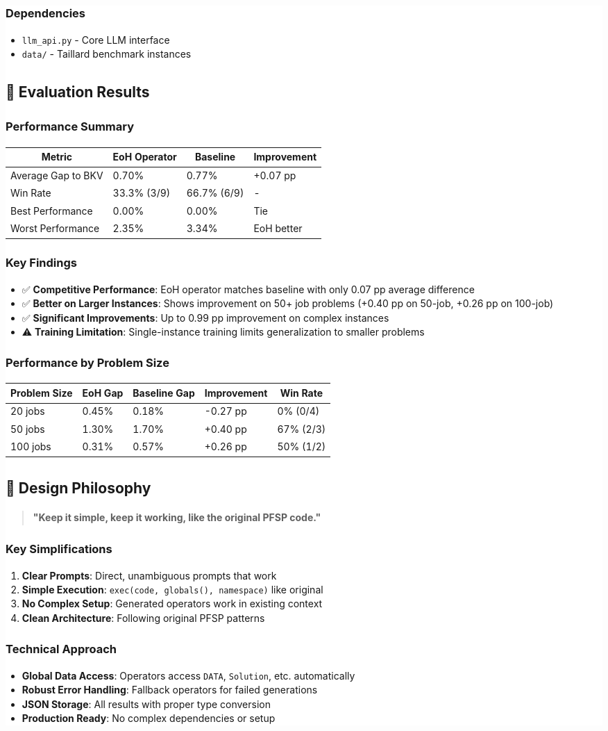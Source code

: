 ### **Dependencies**
- `llm_api.py` - Core LLM interface
- `data/` - Taillard benchmark instances

## 🔬 Evaluation Results

### **Performance Summary**
| Metric | EoH Operator | Baseline | Improvement |
|--------|--------------|----------|-------------|
| Average Gap to BKV | 0.70% | 0.77% | +0.07 pp |
| Win Rate | 33.3% (3/9) | 66.7% (6/9) | - |
| Best Performance | 0.00% | 0.00% | Tie |
| Worst Performance | 2.35% | 3.34% | EoH better |

### **Key Findings**
- ✅ **Competitive Performance**: EoH operator matches baseline with only 0.07 pp average difference
- ✅ **Better on Larger Instances**: Shows improvement on 50+ job problems (+0.40 pp on 50-job, +0.26 pp on 100-job)
- ✅ **Significant Improvements**: Up to 0.99 pp improvement on complex instances
- ⚠️ **Training Limitation**: Single-instance training limits generalization to smaller problems

### **Performance by Problem Size**
| Problem Size | EoH Gap | Baseline Gap | Improvement | Win Rate |
|--------------|---------|--------------|-------------|----------|
| 20 jobs | 0.45% | 0.18% | -0.27 pp | 0% (0/4) |
| 50 jobs | 1.30% | 1.70% | +0.40 pp | 67% (2/3) |
| 100 jobs | 0.31% | 0.57% | +0.26 pp | 50% (1/2) |

## 🎨 Design Philosophy

> **"Keep it simple, keep it working, like the original PFSP code."**

### **Key Simplifications**
1. **Clear Prompts**: Direct, unambiguous prompts that work
2. **Simple Execution**: `exec(code, globals(), namespace)` like original
3. **No Complex Setup**: Generated operators work in existing context
4. **Clean Architecture**: Following original PFSP patterns

### **Technical Approach**
- **Global Data Access**: Operators access `DATA`, `Solution`, etc. automatically
- **Robust Error Handling**: Fallback operators for failed generations
- **JSON Storage**: All results with proper type conversion
- **Production Ready**: No complex dependencies or setup
